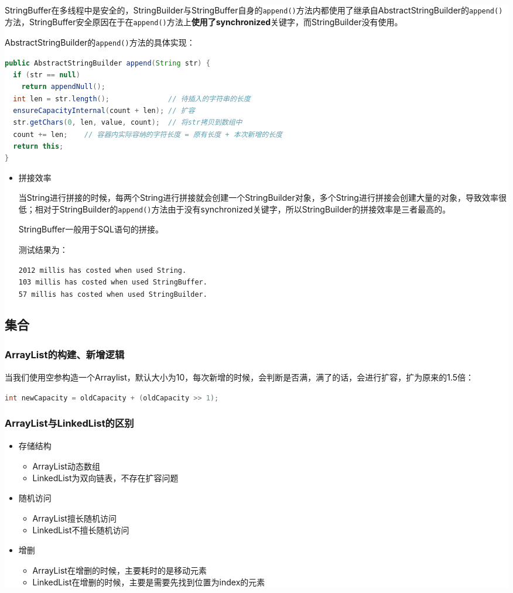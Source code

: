   StringBuffer在多线程中是安全的，StringBuilder与StringBuffer自身的`append()`方法内都使用了继承自AbstractStringBuilder的`append()`方法，StringBuffer安全原因在于在`append()`方法上**使用了synchronized**关键字，而StringBuilder没有使用。

  AbstractStringBuilder的`append()`方法的具体实现：

  ```java
  public AbstractStringBuilder append(String str) {
    if (str == null)
      return appendNull();
    int len = str.length();              // 待插入的字符串的长度
    ensureCapacityInternal(count + len); // 扩容
    str.getChars(0, len, value, count);  // 将str拷贝到数组中
    count += len;    // 容器内实际容纳的字符长度 = 原有长度 + 本次新增的长度
    return this;
  }
  ```

- 拼接效率

  当String进行拼接的时候，每两个String进行拼接就会创建一个StringBuilder对象，多个String进行拼接会创建大量的对象，导致效率很低；相对于StringBuilder的`append()`方法由于没有synchronized关键字，所以StringBuilder的拼接效率是三者最高的。

  StringBuffer一般用于SQL语句的拼接。

  测试结果为：

  ```
  2012 millis has costed when used String.
  103 millis has costed when used StringBuffer.
  57 millis has costed when used StringBuilder.
  ```


## 集合

### ArrayList的构建、新增逻辑

当我们使用空参构造一个Arraylist，默认大小为10，每次新增的时候，会判断是否满，满了的话，会进行扩容，扩为原来的1.5倍：

```java
int newCapacity = oldCapacity + (oldCapacity >> 1);
```

### ArrayList与LinkedList的区别

- 存储结构

  - ArrayList动态数组
  - LinkedList为双向链表，不存在扩容问题

- 随机访问

  - ArrayList擅长随机访问
  - LinkedList不擅长随机访问

- 增删

  - ArrayList在增删的时候，主要耗时的是移动元素
  - LinkedList在增删的时候，主要是需要先找到位置为index的元素
